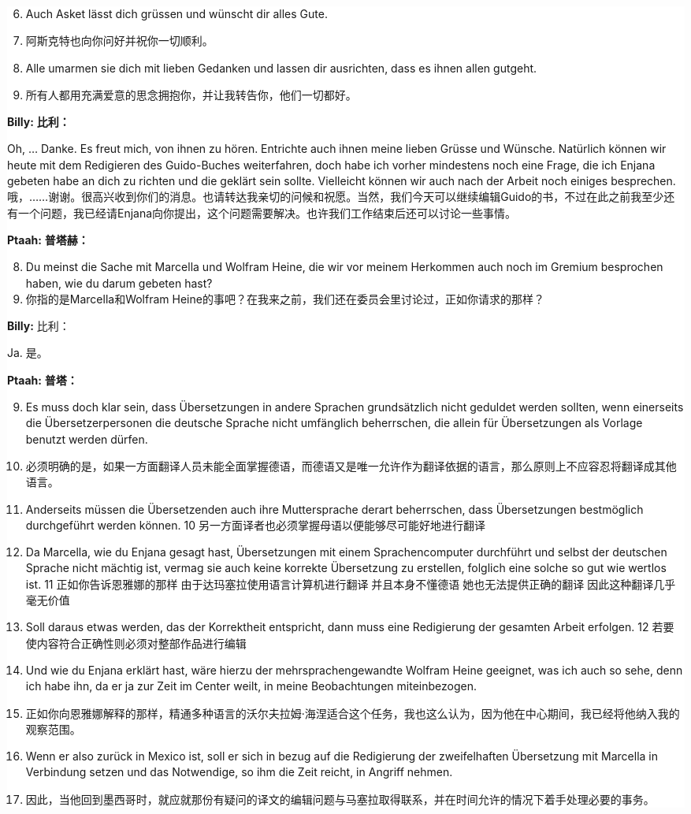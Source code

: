 6. Auch Asket lässt dich grüssen und wünscht dir alles Gute.
6. 阿斯克特也向你问好并祝你一切顺利。

7. Alle umarmen sie dich mit lieben Gedanken und lassen dir ausrichten, dass es ihnen allen gutgeht.
7. 所有人都用充满爱意的思念拥抱你，并让我转告你，他们一切都好。

**Billy:**
**比利：**

Oh, … Danke. Es freut mich, von ihnen zu hören. Entrichte auch ihnen meine lieben Grüsse und Wünsche. Natürlich können wir heute mit dem Redigieren des Guido-Buches weiterfahren, doch habe ich vorher mindestens noch eine Frage, die ich Enjana gebeten habe an dich zu richten und die geklärt sein sollte. Vielleicht können wir auch nach der Arbeit noch einiges besprechen.
哦，……谢谢。很高兴收到你们的消息。也请转达我亲切的问候和祝愿。当然，我们今天可以继续编辑Guido的书，不过在此之前我至少还有一个问题，我已经请Enjana向你提出，这个问题需要解决。也许我们工作结束后还可以讨论一些事情。

**Ptaah:**
**普塔赫：**

8. Du meinst die Sache mit Marcella und Wolfram Heine, die wir vor meinem Herkommen auch noch im Gremium besprochen haben, wie du darum gebeten hast?
8. 你指的是Marcella和Wolfram Heine的事吧？在我来之前，我们还在委员会里讨论过，正如你请求的那样？

**Billy:**
比利：

Ja.
是。

**Ptaah:**
**普塔：**

9. Es muss doch klar sein, dass Übersetzungen in andere Sprachen grundsätzlich nicht geduldet werden sollten, wenn einerseits die Übersetzerpersonen die deutsche Sprache nicht umfänglich beherrschen, die allein für Übersetzungen als Vorlage benutzt werden dürfen.
9. 必须明确的是，如果一方面翻译人员未能全面掌握德语，而德语又是唯一允许作为翻译依据的语言，那么原则上不应容忍将翻译成其他语言。

10. Anderseits müssen die Übersetzenden auch ihre Muttersprache derart beherrschen, dass Übersetzungen bestmöglich durchgeführt werden können.
10 另一方面译者也必须掌握母语以便能够尽可能好地进行翻译

11. Da Marcella, wie du Enjana gesagt hast, Übersetzungen mit einem Sprachencomputer durchführt und selbst der deutschen Sprache nicht mächtig ist, vermag sie auch keine korrekte Übersetzung zu erstellen, folglich eine solche so gut wie wertlos ist.
11 正如你告诉恩雅娜的那样 由于达玛塞拉使用语言计算机进行翻译 并且本身不懂德语 她也无法提供正确的翻译 因此这种翻译几乎毫无价值

12. Soll daraus etwas werden, das der Korrektheit entspricht, dann muss eine Redigierung der gesamten Arbeit erfolgen.
12 若要使内容符合正确性则必须对整部作品进行编辑

13. Und wie du Enjana erklärt hast, wäre hierzu der mehrsprachengewandte Wolfram Heine geeignet, was ich auch so sehe, denn ich habe ihn, da er ja zur Zeit im Center weilt, in meine Beobachtungen miteinbezogen.
13. 正如你向恩雅娜解释的那样，精通多种语言的沃尔夫拉姆·海涅适合这个任务，我也这么认为，因为他在中心期间，我已经将他纳入我的观察范围。

14. Wenn er also zurück in Mexico ist, soll er sich in bezug auf die Redigierung der zweifelhaften Übersetzung mit Marcella in Verbindung setzen und das Notwendige, so ihm die Zeit reicht, in Angriff nehmen.
14. 因此，当他回到墨西哥时，就应就那份有疑问的译文的编辑问题与马塞拉取得联系，并在时间允许的情况下着手处理必要的事务。
